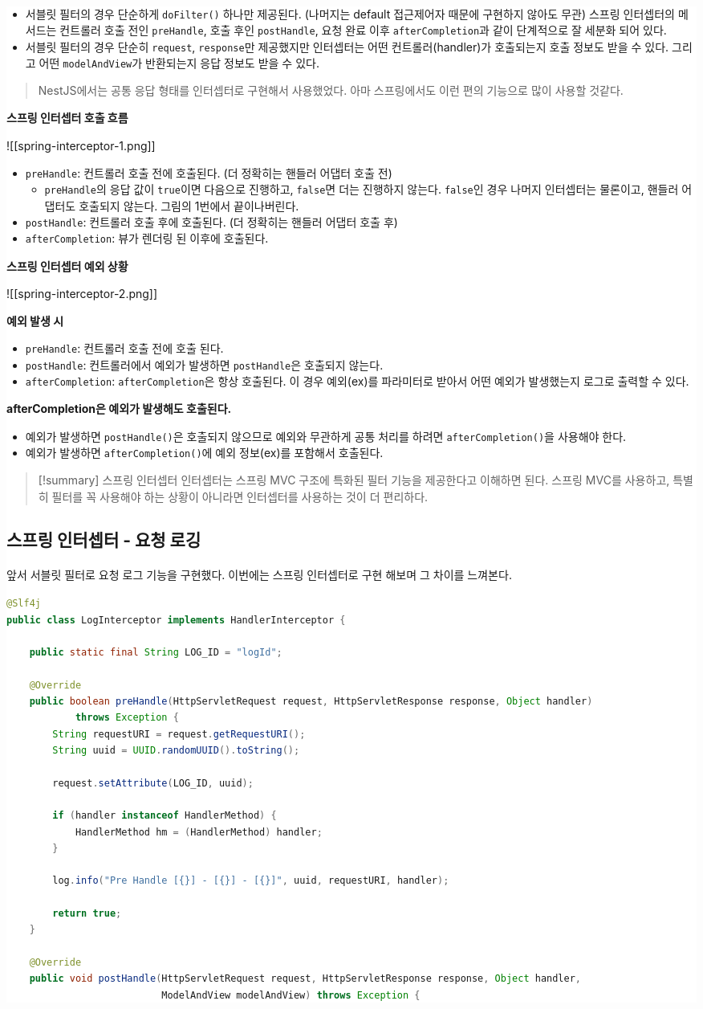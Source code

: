 - 서블릿 필터의 경우 단순하게 `doFilter()` 하나만 제공된다. (나머지는 default 접근제어자 때문에 구현하지 않아도 무관) 스프링 인터셉터의 메서드는 컨트롤러 호출 전인 `preHandle`, 호출 후인 `postHandle`, 요청 완료 이후 `afterCompletion`과 같이 단계적으로 잘 세분화 되어 있다.
- 서블릿 필터의 경우 단순히 `request`, `response`만 제공했지만 인터셉터는 어떤 컨트롤러(handler)가 호출되는지 호출 정보도 받을 수 있다. 그리고 어떤 `modelAndView`가 반환되는지 응답 정보도 받을 수 있다.

> NestJS에서는 공통 응답 형태를 인터셉터로 구현해서 사용했었다. 아마 스프링에서도 이런 편의 기능으로 많이 사용할 것같다.

**스프링 인터셉터 호출 흐름**

![[spring-interceptor-1.png]]

- `preHandle`: 컨트롤러 호출 전에 호출된다. (더 정확히는 핸들러 어댑터 호출 전)
  - `preHandle`의 응답 값이 `true`이면 다음으로 진행하고, `false`면 더는 진행하지 않는다. `false`인 경우 나머지 인터셉터는 물론이고, 핸들러 어댑터도 호출되지 않는다. 그림의 1번에서 끝이나버린다.
- `postHandle`: 컨트롤러 호출 후에 호출된다. (더 정확히는 핸들러 어댑터 호출 후)
- `afterCompletion`: 뷰가 렌더링 된 이후에 호출된다.

**스프링 인터셉터 예외 상황**

![[spring-interceptor-2.png]]

**예외 발생 시**

- `preHandle`: 컨트롤러 호출 전에 호출 된다.
- `postHandle`: 컨트롤러에서 예외가 발생하면 `postHandle`은 호출되지 않는다.
- `afterCompletion`: `afterCompletion`은 항상 호출된다. 이 경우 예외(ex)를 파라미터로 받아서 어떤 예외가 발생했는지 로그로 출력할 수 있다.

**afterCompletion은 예외가 발생해도 호출된다.**

- 예외가 발생하면 `postHandle()`은 호출되지 않으므로 예외와 무관하게 공통 처리를 하려면 `afterCompletion()`을 사용해야 한다.
- 예외가 발생하면 `afterCompletion()`에 예외 정보(ex)를 포함해서 호출된다.

> [!summary] 스프링 인터셉터
> 인터셉터는 스프링 MVC 구조에 특화된 필터 기능을 제공한다고 이해하면 된다. 스프링 MVC를 사용하고, 특별히 필터를 꼭 사용해야 하는 상황이 아니라면 인터셉터를 사용하는 것이 더 편리하다.

## 스프링 인터셉터 - 요청 로깅

앞서 서블릿 필터로 요청 로그 기능을 구현했다. 이번에는 스프링 인터셉터로 구현 해보며 그 차이를 느껴본다.

```java title="LogInterceptor.java"
@Slf4j
public class LogInterceptor implements HandlerInterceptor {

    public static final String LOG_ID = "logId";

    @Override
    public boolean preHandle(HttpServletRequest request, HttpServletResponse response, Object handler)
            throws Exception {
        String requestURI = request.getRequestURI();
        String uuid = UUID.randomUUID().toString();

        request.setAttribute(LOG_ID, uuid);

        if (handler instanceof HandlerMethod) {
            HandlerMethod hm = (HandlerMethod) handler;
        }

        log.info("Pre Handle [{}] - [{}] - [{}]", uuid, requestURI, handler);

        return true;
    }

    @Override
    public void postHandle(HttpServletRequest request, HttpServletResponse response, Object handler,
                           ModelAndView modelAndView) throws Exception {
```